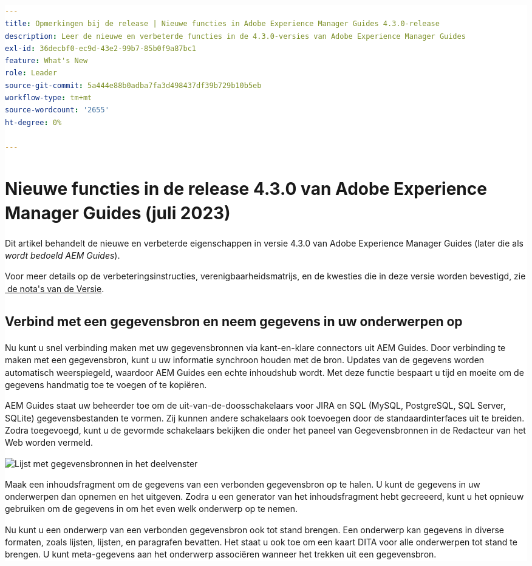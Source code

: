 ```yaml
---
title: Opmerkingen bij de release | Nieuwe functies in Adobe Experience Manager Guides 4.3.0-release
description: Leer de nieuwe en verbeterde functies in de 4.3.0-versies van Adobe Experience Manager Guides
exl-id: 36decbf0-ec9d-43e2-99b7-85b0f9a87bc1
feature: What's New
role: Leader
source-git-commit: 5a444e88b0adba7fa3d498437df39b729b10b5eb
workflow-type: tm+mt
source-wordcount: '2655'
ht-degree: 0%

---
```


# Nieuwe functies in de release 4.3.0 van Adobe Experience Manager Guides (juli 2023)

Dit artikel behandelt de nieuwe en verbeterde eigenschappen in versie 4.3.0 van Adobe Experience Manager Guides (later die als *wordt bedoeld AEM Guides*).

Voor meer details op de verbeteringsinstructies, verenigbaarheidsmatrijs, en de kwesties die in deze versie worden bevestigd, zie [&#x200B; de nota&#39;s van de Versie &#x200B;](./release-notes-4-3.md).


## Verbind met een gegevensbron en neem gegevens in uw onderwerpen op

Nu kunt u snel verbinding maken met uw gegevensbronnen via kant-en-klare connectors uit AEM Guides. Door verbinding te maken met een gegevensbron, kunt u uw informatie synchroon houden met de bron. Updates van de gegevens worden automatisch weerspiegeld, waardoor AEM Guides een echte inhoudshub wordt. Met deze functie bespaart u tijd en moeite om de gegevens handmatig toe te voegen of te kopiëren.

AEM Guides staat uw beheerder toe om de uit-van-de-doosschakelaars voor JIRA en SQL (MySQL, PostgreSQL, SQL Server, SQLite) gegevensbestanden te vormen. Zij kunnen andere schakelaars ook toevoegen door de standaardinterfaces uit te breiden.
Zodra toegevoegd, kunt u de gevormde schakelaars bekijken die onder het paneel van Gegevensbronnen in de Redacteur van het Web worden vermeld.

<img src="assets/data-sources.png" alt="Lijst met gegevensbronnen in het deelvenster" width="300">

Maak een inhoudsfragment om de gegevens van een verbonden gegevensbron op te halen. U kunt de gegevens in uw onderwerpen dan opnemen en het uitgeven. Zodra u een generator van het inhoudsfragment hebt gecreeerd, kunt u het opnieuw gebruiken om de gegevens in om het even welk onderwerp op te nemen.

Nu kunt u een onderwerp van een verbonden gegevensbron ook tot stand brengen. Een onderwerp kan gegevens in diverse formaten, zoals lijsten, lijsten, en paragrafen bevatten. Het staat u ook toe om een kaart DITA voor alle onderwerpen tot stand te brengen. U kunt meta-gegevens aan het onderwerp associëren wanneer het trekken uit een gegevensbron.
